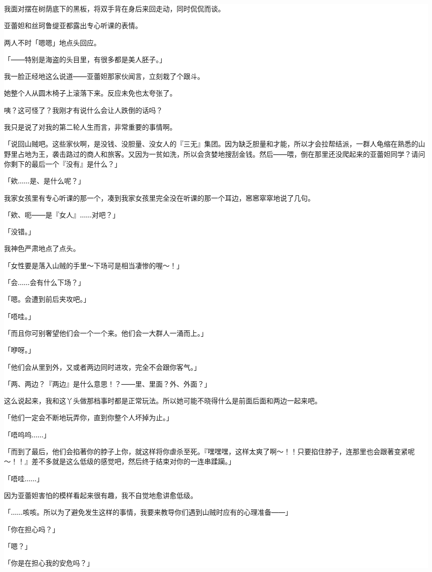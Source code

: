 我面对摆在树荫底下的黑板，将双手背在身后来回走动，同时侃侃而谈。

亚蕾妲和丝珂鲁缇亚都露出专心听课的表情。

两人不时「嗯嗯」地点头回应。

「——特别是海盗的头目里，有很多都是美人胚子。」

我一脸正经地这么说道——亚蕾妲那家伙闻言，立刻栽了个跟斗。

她整个人从圆木椅子上滚落下来。反应未免也太夸张了。

咦？这可怪了？我刚才有说什么会让人跌倒的话吗？

我只是说了对我的第二轮人生而言，非常重要的事情啊。

「说回山贼吧。这些家伙啊，是没钱、没胆量、没女人的『三无』集团。因为缺乏胆量和才能，所以才会拉帮结派，一群人龟缩在熟悉的山野里占地为王，袭击路过的商人和旅客。又因为一贫如洗，所以会贪婪地搜刮金钱。然后——喂，倒在那里还没爬起来的亚蕾妲同学？请问你剩下的最后一个『没有』是什么？」

「欸……是、是什么呢？」

我家女孩里有专心听课的那一个，凑到我家女孩里完全没在听课的那一个耳边，窸窸窣窣地说了几句。

「欸、呃——是『女人』……对吧？」

「没错。」

我神色严肃地点了点头。

「女性要是落入山贼的手里～下场可是相当凄惨的喔～！」

「会……会有什么下场？」

「嗯。会遭到前后夹攻吧。」

「唔哇。」

「而且你可别奢望他们会一个一个来。他们会一大群人一涌而上。」

「咿呀。」

「他们会从里到外，又或者两边同时进攻，完全不会跟你客气。」

「两、两边？『两边』是什么意思！？——里、里面？外、外面？」

这么说起来，我和这丫头做那档事时都是正常玩法。所以她可能不晓得什么是前面后面和两边一起来吧。

「他们一定会不断地玩弄你，直到你整个人坏掉为止。」

「唔呜呜……」

「而到了最后，他们会掐著你的脖子上你，就这样将你虐杀至死。『嘿嘿嘿，这样太爽了啊～！！只要掐住脖子，连那里也会跟著变紧呢～！！』差不多就是这么低级的感觉吧，然后终于结束对你的一连串蹂躏。」

「唔哇……」

因为亚蕾妲害怕的模样看起来很有趣，我不自觉地愈讲愈低级。

「……咳咳。所以为了避免发生这样的事情，我要来教导你们遇到山贼时应有的心理准备——」

「你在担心吗？」

「嗯？」

「你是在担心我的安危吗？」
